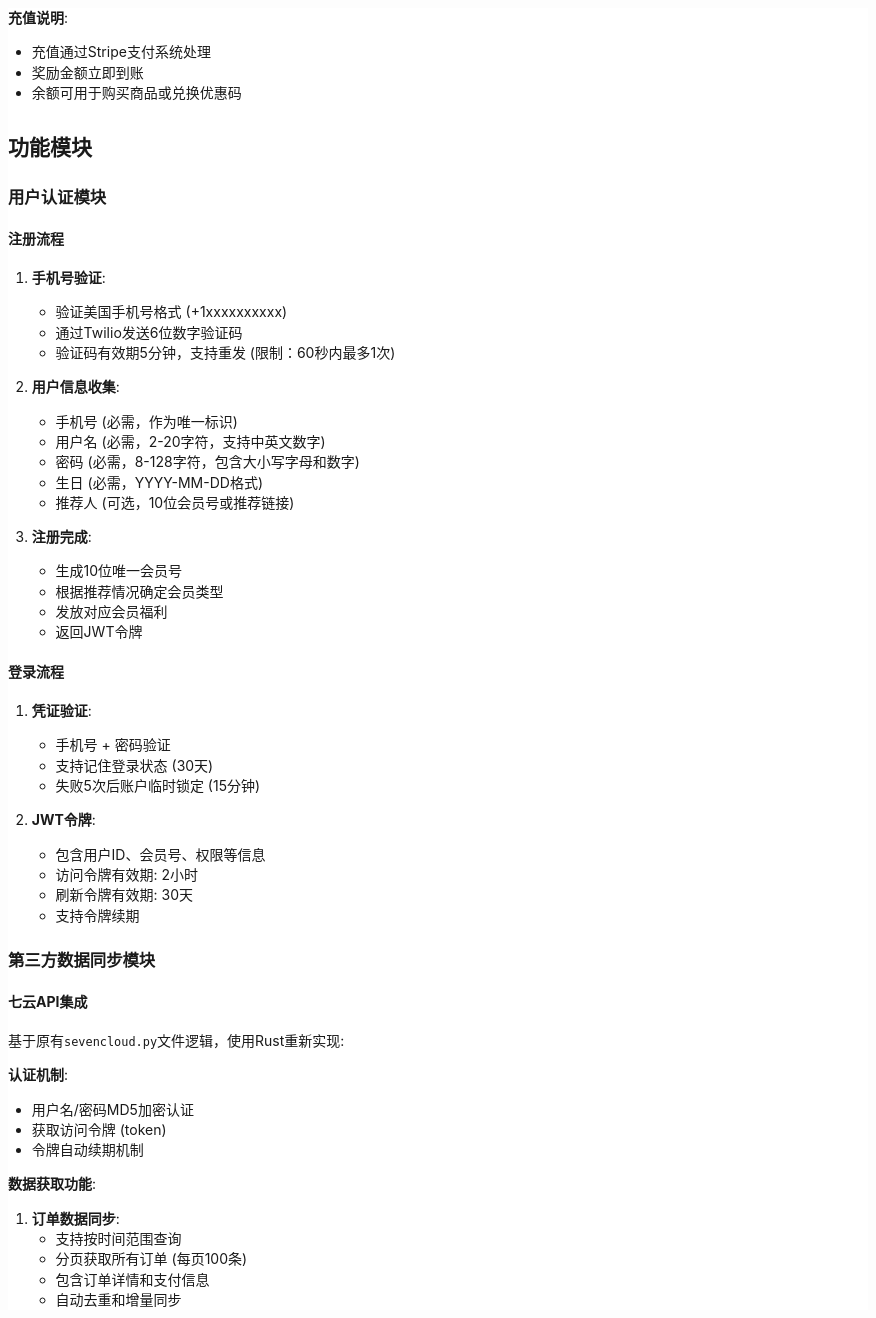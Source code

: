**充值说明**:
- 充值通过Stripe支付系统处理
- 奖励金额立即到账
- 余额可用于购买商品或兑换优惠码

## 功能模块

### 用户认证模块

#### 注册流程
1. **手机号验证**: 
   - 验证美国手机号格式 (+1xxxxxxxxxx)
   - 通过Twilio发送6位数字验证码
   - 验证码有效期5分钟，支持重发 (限制：60秒内最多1次)

2. **用户信息收集**:
   - 手机号 (必需，作为唯一标识)
   - 用户名 (必需，2-20字符，支持中英文数字)
   - 密码 (必需，8-128字符，包含大小写字母和数字)
   - 生日 (必需，YYYY-MM-DD格式)
   - 推荐人 (可选，10位会员号或推荐链接)

3. **注册完成**:
   - 生成10位唯一会员号
   - 根据推荐情况确定会员类型
   - 发放对应会员福利
   - 返回JWT令牌

#### 登录流程
1. **凭证验证**:
   - 手机号 + 密码验证
   - 支持记住登录状态 (30天)
   - 失败5次后账户临时锁定 (15分钟)

2. **JWT令牌**:
   - 包含用户ID、会员号、权限等信息
   - 访问令牌有效期: 2小时
   - 刷新令牌有效期: 30天
   - 支持令牌续期

### 第三方数据同步模块

#### 七云API集成
基于原有`sevencloud.py`文件逻辑，使用Rust重新实现:

**认证机制**:
- 用户名/密码MD5加密认证
- 获取访问令牌 (token)
- 令牌自动续期机制

**数据获取功能**:
1. **订单数据同步**:
   - 支持按时间范围查询
   - 分页获取所有订单 (每页100条)
   - 包含订单详情和支付信息
   - 自动去重和增量同步
